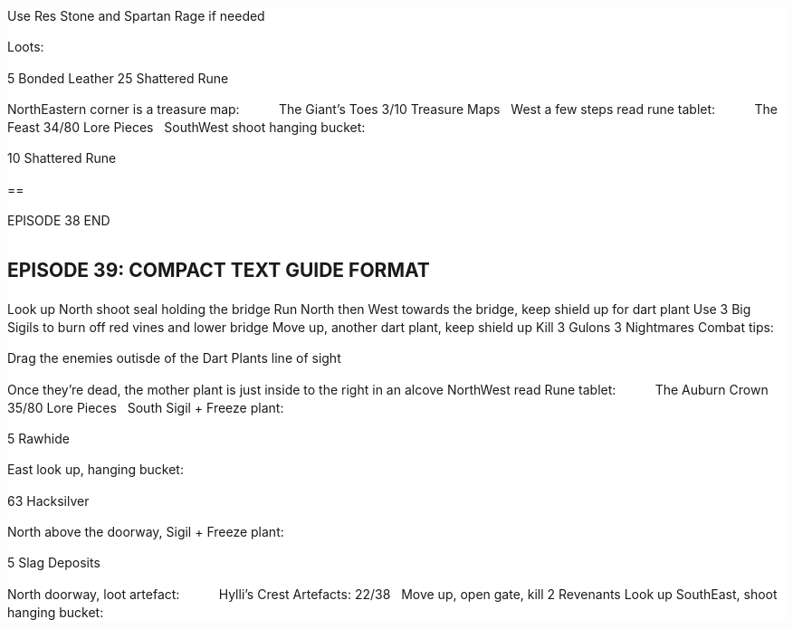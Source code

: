 Use Res Stone and Spartan Rage if needed


Loots:

5 Bonded Leather
25 Shattered Rune


NorthEastern corner is a treasure map:
          The Giant’s Toes
3/10 Treasure Maps
 
West a few steps read rune tablet:
          The Feast
34/80 Lore Pieces
 
SouthWest shoot hanging bucket:

10 Shattered Rune



==

EPISODE 38 END

## EPISODE 39: COMPACT TEXT GUIDE FORMAT

Look up North shoot seal holding the bridge
Run North then West towards the bridge, keep shield up for dart plant
Use 3 Big Sigils to burn off red vines and lower bridge
Move up, another dart plant, keep shield up
Kill 3 Gulons 3 Nightmares
Combat tips:


Drag the enemies outisde of the Dart Plants line of sight


Once they’re dead, the mother plant is just inside to the right in an alcove
NorthWest read Rune tablet:
          The Auburn Crown
35/80 Lore Pieces
 
South Sigil + Freeze plant:

5 Rawhide

East look up, hanging bucket:

63 Hacksilver

North above the doorway, Sigil + Freeze plant:

5 Slag Deposits

North doorway, loot artefact:
          Hylli’s Crest
Artefacts: 22/38
 
Move up, open gate, kill 2 Revenants
Look up SouthEast, shoot hanging bucket:
